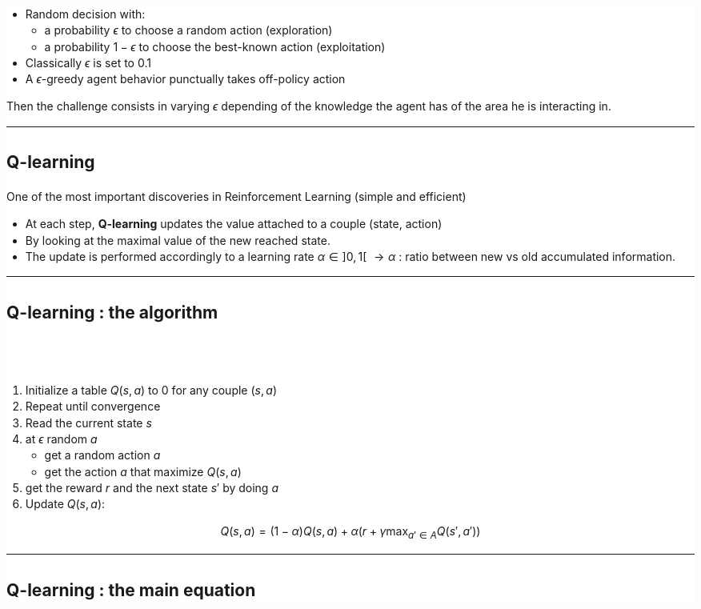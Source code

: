 - Random decision with:
    - a probability $\epsilon$ to choose a random action (exploration)
    - a probability $1-\epsilon$ to choose the best-known action (exploitation)
- Classically $\epsilon$ is set to $0.1$
- A $\epsilon$-greedy agent behavior punctually takes off-policy action


Then the challenge consists in varying $\epsilon$ depending of the knowledge the agent has of the area he is interacting in.















---



## Q-learning

One of the most important discoveries in Reinforcement Learning (simple and efficient)

- At each step, **Q-learning** updates the value attached to a couple (state, action)
- By looking at the maximal value of the new reached state.
- The update is performed accordingly to a learning rate $\alpha \in ]0, 1[$
    $\rightarrow \alpha$ : ratio between new vs old accumulated information.



---



## Q-learning : the algorithm


<br />
<br />

1. Initialize a table $Q(s,a)$ to 0 for any couple $(s, a)$
2. Repeat until convergence
  1. Read the current state $s$
  2. at $\epsilon$ random $a$
       - get a random action $a$ 
       - get the action $a$ that maximize $Q(s, a)$
  3. get the reward $r$ and the next state $s'$ by doing $a$
  4. Update $Q(s,a)$:

 $$Q(s, a) = (1-\alpha)Q(s,a) + \alpha \left(r + \gamma \max_{a'\in A} Q(s', a')\right)$$

---

## Q-learning : the main equation
